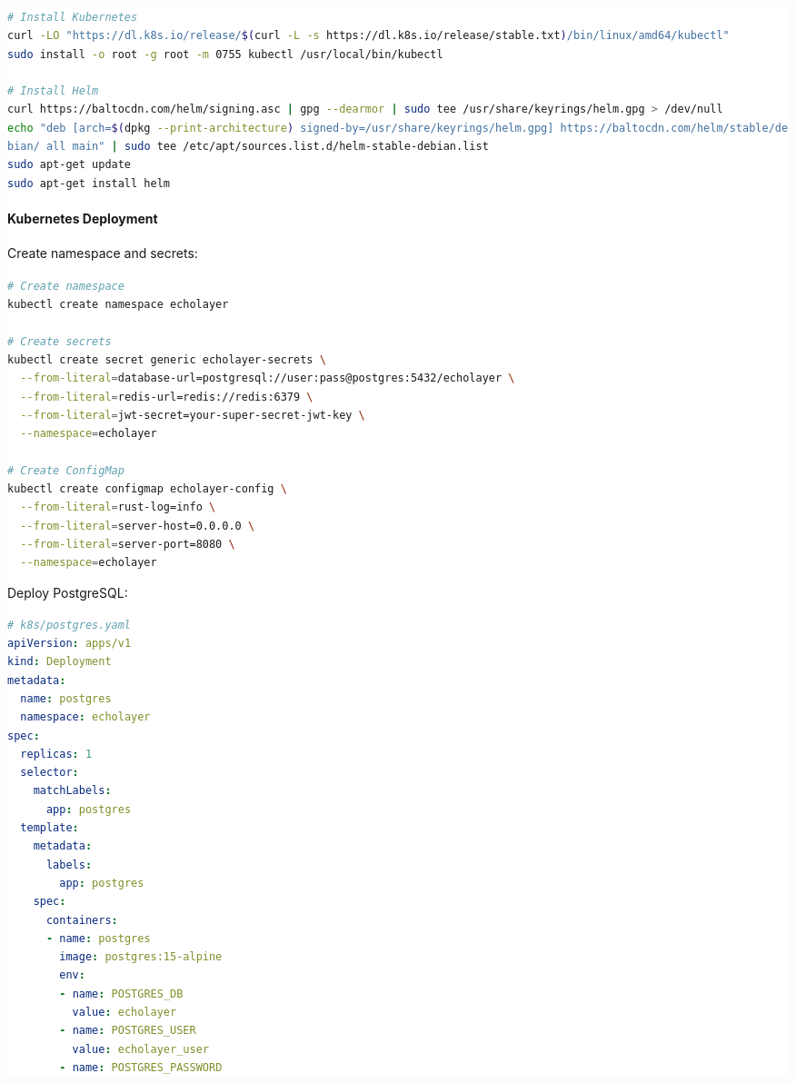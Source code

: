 ```bash
# Install Kubernetes
curl -LO "https://dl.k8s.io/release/$(curl -L -s https://dl.k8s.io/release/stable.txt)/bin/linux/amd64/kubectl"
sudo install -o root -g root -m 0755 kubectl /usr/local/bin/kubectl

# Install Helm
curl https://baltocdn.com/helm/signing.asc | gpg --dearmor | sudo tee /usr/share/keyrings/helm.gpg > /dev/null
echo "deb [arch=$(dpkg --print-architecture) signed-by=/usr/share/keyrings/helm.gpg] https://baltocdn.com/helm/stable/debian/ all main" | sudo tee /etc/apt/sources.list.d/helm-stable-debian.list
sudo apt-get update
sudo apt-get install helm
```

#### Kubernetes Deployment

Create namespace and secrets:

```bash
# Create namespace
kubectl create namespace echolayer

# Create secrets
kubectl create secret generic echolayer-secrets \
  --from-literal=database-url=postgresql://user:pass@postgres:5432/echolayer \
  --from-literal=redis-url=redis://redis:6379 \
  --from-literal=jwt-secret=your-super-secret-jwt-key \
  --namespace=echolayer

# Create ConfigMap
kubectl create configmap echolayer-config \
  --from-literal=rust-log=info \
  --from-literal=server-host=0.0.0.0 \
  --from-literal=server-port=8080 \
  --namespace=echolayer
```

Deploy PostgreSQL:

```yaml
# k8s/postgres.yaml
apiVersion: apps/v1
kind: Deployment
metadata:
  name: postgres
  namespace: echolayer
spec:
  replicas: 1
  selector:
    matchLabels:
      app: postgres
  template:
    metadata:
      labels:
        app: postgres
    spec:
      containers:
      - name: postgres
        image: postgres:15-alpine
        env:
        - name: POSTGRES_DB
          value: echolayer
        - name: POSTGRES_USER
          value: echolayer_user
        - name: POSTGRES_PASSWORD
```